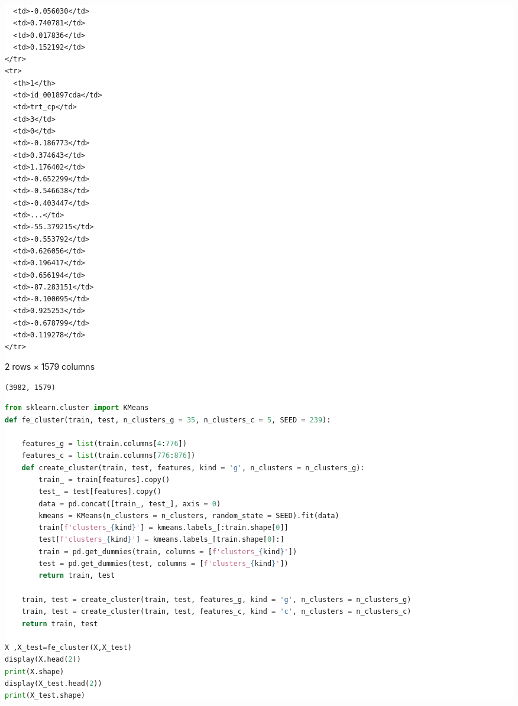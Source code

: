       <td>-0.056030</td>
      <td>0.740781</td>
      <td>0.017836</td>
      <td>0.152192</td>
    </tr>
    <tr>
      <th>1</th>
      <td>id_001897cda</td>
      <td>trt_cp</td>
      <td>3</td>
      <td>0</td>
      <td>-0.186773</td>
      <td>0.374643</td>
      <td>1.176402</td>
      <td>-0.652299</td>
      <td>-0.546638</td>
      <td>-0.403447</td>
      <td>...</td>
      <td>-55.379215</td>
      <td>-0.553792</td>
      <td>0.626056</td>
      <td>0.196417</td>
      <td>0.656194</td>
      <td>-87.283151</td>
      <td>-0.100095</td>
      <td>0.925253</td>
      <td>-0.678799</td>
      <td>0.119278</td>
    </tr>
  </tbody>
</table>
<p>2 rows × 1579 columns</p>
</div>


    (3982, 1579)
    


```python
from sklearn.cluster import KMeans
def fe_cluster(train, test, n_clusters_g = 35, n_clusters_c = 5, SEED = 239):
    
    features_g = list(train.columns[4:776])
    features_c = list(train.columns[776:876])
    def create_cluster(train, test, features, kind = 'g', n_clusters = n_clusters_g):
        train_ = train[features].copy()
        test_ = test[features].copy()
        data = pd.concat([train_, test_], axis = 0)
        kmeans = KMeans(n_clusters = n_clusters, random_state = SEED).fit(data)
        train[f'clusters_{kind}'] = kmeans.labels_[:train.shape[0]]
        test[f'clusters_{kind}'] = kmeans.labels_[train.shape[0]:]
        train = pd.get_dummies(train, columns = [f'clusters_{kind}'])
        test = pd.get_dummies(test, columns = [f'clusters_{kind}'])
        return train, test
    
    train, test = create_cluster(train, test, features_g, kind = 'g', n_clusters = n_clusters_g)
    train, test = create_cluster(train, test, features_c, kind = 'c', n_clusters = n_clusters_c)
    return train, test

X ,X_test=fe_cluster(X,X_test)
display(X.head(2))
print(X.shape)
display(X_test.head(2))
print(X_test.shape)
```
